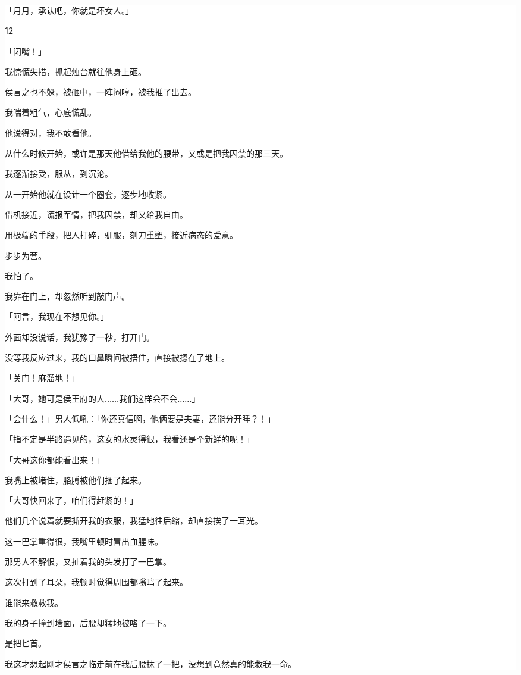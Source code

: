 「月月，承认吧，你就是坏女人。」

12

「闭嘴！」

我惊慌失措，抓起烛台就往他身上砸。

侯言之也不躲，被砸中，一阵闷哼，被我推了出去。

我喘着粗气，心底慌乱。

他说得对，我不敢看他。

从什么时候开始，或许是那天他借给我他的腰带，又或是把我囚禁的那三天。

我逐渐接受，服从，到沉沦。

从一开始他就在设计一个圈套，逐步地收紧。

借机接近，谎报军情，把我囚禁，却又给我自由。

用极端的手段，把人打碎，驯服，刻刀重塑，接近病态的爱意。

步步为营。

我怕了。

我靠在门上，却忽然听到敲门声。

「阿言，我现在不想见你。」

外面却没说话，我犹豫了一秒，打开门。

没等我反应过来，我的口鼻瞬间被捂住，直接被摁在了地上。

「关门！麻溜地！」

「大哥，她可是侯王府的人……我们这样会不会……」

「会什么！」男人低吼：「你还真信啊，他俩要是夫妻，还能分开睡？！」

「指不定是半路遇见的，这女的水灵得很，我看还是个新鲜的呢！」

「大哥这你都能看出来！」

我嘴上被堵住，胳膊被他们捆了起来。

「大哥快回来了，咱们得赶紧的！」

他们几个说着就要撕开我的衣服，我猛地往后缩，却直接挨了一耳光。

这一巴掌重得很，我嘴里顿时冒出血腥味。

那男人不解恨，又扯着我的头发打了一巴掌。

这次打到了耳朵，我顿时觉得周围都嗡鸣了起来。

谁能来救救我。

我的身子撞到墙面，后腰却猛地被咯了一下。

是把匕首。

我这才想起刚才侯言之临走前在我后腰抹了一把，没想到竟然真的能救我一命。
